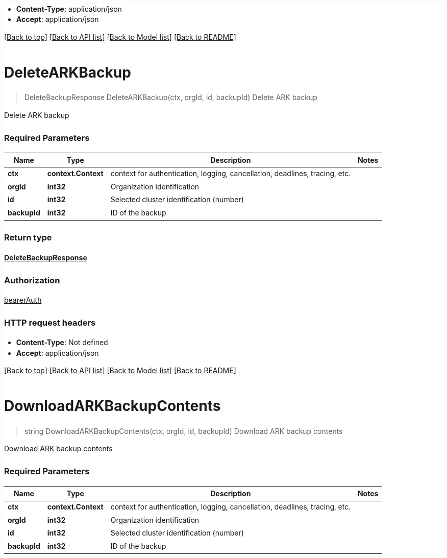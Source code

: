  - **Content-Type**: application/json
 - **Accept**: application/json

[[Back to top]](#) [[Back to API list]](../README.md#documentation-for-api-endpoints) [[Back to Model list]](../README.md#documentation-for-models) [[Back to README]](../README.md)

# **DeleteARKBackup**
> DeleteBackupResponse DeleteARKBackup(ctx, orgId, id, backupId)
Delete ARK backup

Delete ARK backup

### Required Parameters

Name | Type | Description  | Notes
------------- | ------------- | ------------- | -------------
 **ctx** | **context.Context** | context for authentication, logging, cancellation, deadlines, tracing, etc.
  **orgId** | **int32**| Organization identification | 
  **id** | **int32**| Selected cluster identification (number) | 
  **backupId** | **int32**| ID of the backup | 

### Return type

[**DeleteBackupResponse**](DeleteBackupResponse.md)

### Authorization

[bearerAuth](../README.md#bearerAuth)

### HTTP request headers

 - **Content-Type**: Not defined
 - **Accept**: application/json

[[Back to top]](#) [[Back to API list]](../README.md#documentation-for-api-endpoints) [[Back to Model list]](../README.md#documentation-for-models) [[Back to README]](../README.md)

# **DownloadARKBackupContents**
> string DownloadARKBackupContents(ctx, orgId, id, backupId)
Download ARK backup contents

Download ARK backup contents

### Required Parameters

Name | Type | Description  | Notes
------------- | ------------- | ------------- | -------------
 **ctx** | **context.Context** | context for authentication, logging, cancellation, deadlines, tracing, etc.
  **orgId** | **int32**| Organization identification | 
  **id** | **int32**| Selected cluster identification (number) | 
  **backupId** | **int32**| ID of the backup | 
